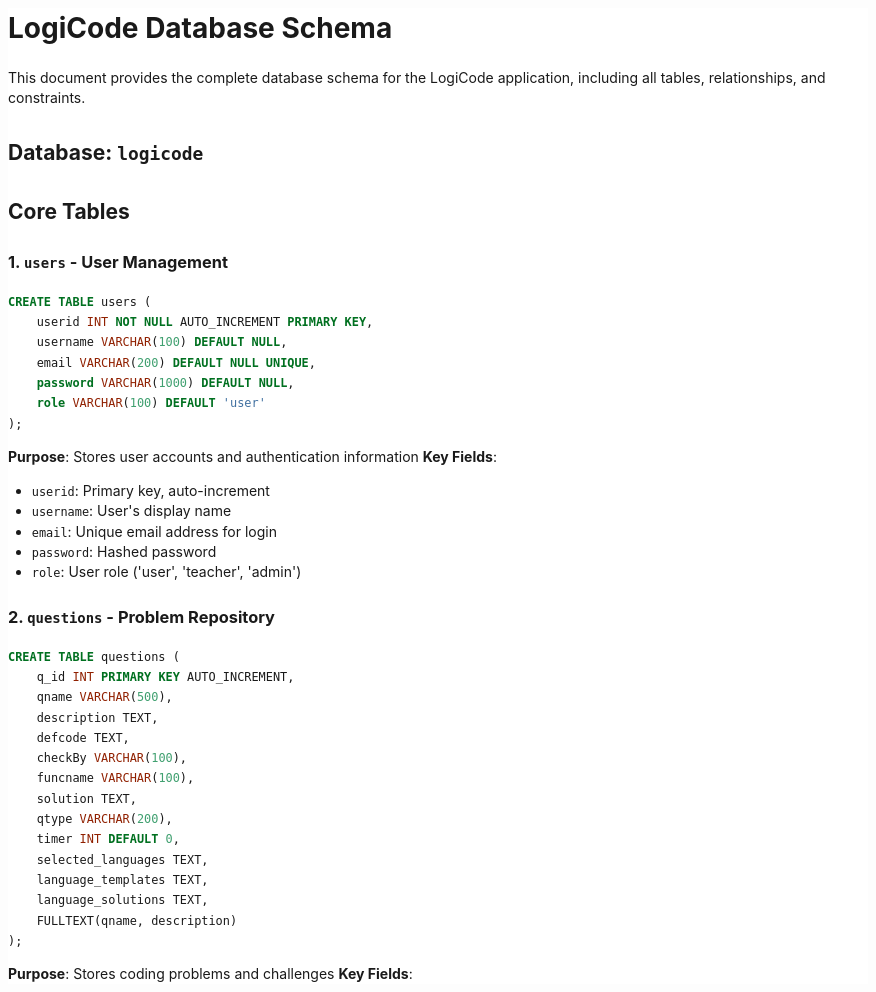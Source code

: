 # LogiCode Database Schema

This document provides the complete database schema for the LogiCode application, including all tables, relationships, and constraints.

## Database: `logicode`

## Core Tables

### 1. `users` - User Management

```sql
CREATE TABLE users (
    userid INT NOT NULL AUTO_INCREMENT PRIMARY KEY,
    username VARCHAR(100) DEFAULT NULL,
    email VARCHAR(200) DEFAULT NULL UNIQUE,
    password VARCHAR(1000) DEFAULT NULL,
    role VARCHAR(100) DEFAULT 'user'
);
```

**Purpose**: Stores user accounts and authentication information
**Key Fields**:

- `userid`: Primary key, auto-increment
- `username`: User's display name
- `email`: Unique email address for login
- `password`: Hashed password
- `role`: User role ('user', 'teacher', 'admin')

### 2. `questions` - Problem Repository

```sql
CREATE TABLE questions (
    q_id INT PRIMARY KEY AUTO_INCREMENT,
    qname VARCHAR(500),
    description TEXT,
    defcode TEXT,
    checkBy VARCHAR(100),
    funcname VARCHAR(100),
    solution TEXT,
    qtype VARCHAR(200),
    timer INT DEFAULT 0,
    selected_languages TEXT,
    language_templates TEXT,
    language_solutions TEXT,
    FULLTEXT(qname, description)
);
```

**Purpose**: Stores coding problems and challenges
**Key Fields**:
